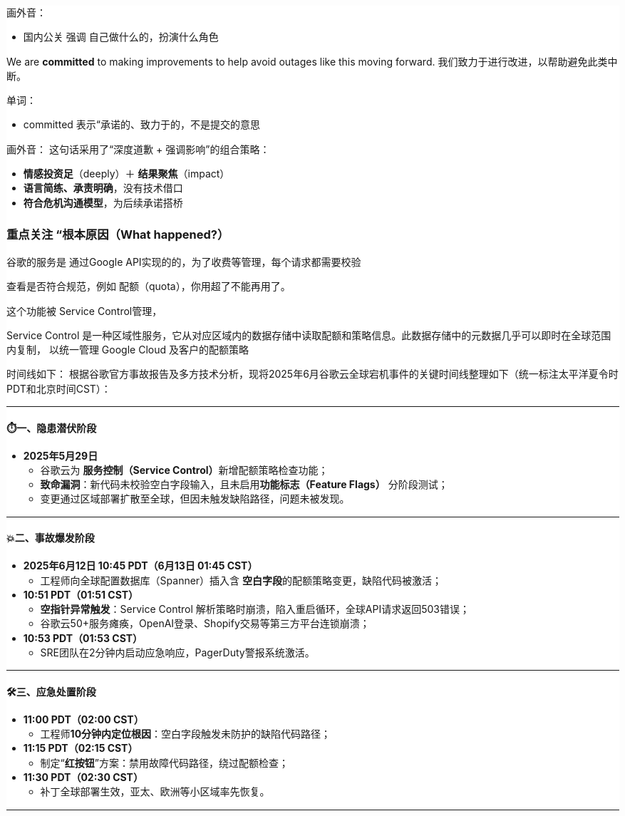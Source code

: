画外音：
- 国内公关 强调 自己做什么的，扮演什么角色

We are **committed** to making improvements to help avoid outages like this moving forward.
我们致力于进行改进，以帮助避免此类中断。


单词：
- committed 表示“承诺的、致力于的，不是提交的意思


画外音：
这句话采用了“深度道歉 + 强调影响”的组合策略：
- **情感投资足**（deeply）＋ **结果聚焦**（impact）
- **语言简练、承责明确**，没有技术借口
- **符合危机沟通模型**，为后续承诺搭桥

### 重点关注 “根本原因（What happened?）


谷歌的服务是 通过Google API实现的的，为了收费等管理，每个请求都需要校验

查看是否符合规范，例如 配额（quota），你用超了不能再用了。

这个功能被 Service Control管理，

Service Control 是一种区域性服务，它从对应区域内的数据存储中读取配额和策略信息。此数据存储中的元数据几乎可以即时在全球范围内复制，
以统一管理 Google Cloud 及客户的配额策略

时间线如下：
根据谷歌官方事故报告及多方技术分析，现将2025年6月谷歌云全球宕机事件的关键时间线整理如下（统一标注太平洋夏令时PDT和北京时间CST）：

---

#### ⏱️ ​**​一、隐患潜伏阶段​**​

- ​**​2025年5月29日​**​
    - 谷歌云为 ​**​服务控制（Service Control）​**​ 新增配额策略检查功能；
    - ​**​致命漏洞​**​：新代码未校验空白字段输入，且未启用 ​**​功能标志（Feature Flags）​**​ 分阶段测试；
    - 变更通过区域部署扩散至全球，但因未触发缺陷路径，问题未被发现。

---

####  💥 ​**​二、事故爆发阶段​**​

- ​**​2025年6月12日 10:45 PDT（6月13日 01:45 CST）​**​
    - 工程师向全球配置数据库（Spanner）插入含 ​**​空白字段​**​ 的配额策略变更，缺陷代码被激活；
- ​**​10:51 PDT（01:51 CST）​**​
    - ​**​空指针异常触发​**​：Service Control 解析策略时崩溃，陷入重启循环，全球API请求返回503错误；
    - 谷歌云50+服务瘫痪，OpenAI登录、Shopify交易等第三方平台连锁崩溃；
- ​**​10:53 PDT（01:53 CST）​**​
    - SRE团队在2分钟内启动应急响应，PagerDuty警报系统激活。

---

####  🛠️ ​**​三、应急处置阶段​**​

- ​**​11:00 PDT（02:00 CST）​**​
    - 工程师 ​**​10分钟内定位根因​**​：空白字段触发未防护的缺陷代码路径；
- ​**​11:15 PDT（02:15 CST）​**​
    - 制定“​**​红按钮​**​”方案：禁用故障代码路径，绕过配额检查；
- ​**​11:30 PDT（02:30 CST）​**​
    - 补丁全球部署生效，亚太、欧洲等小区域率先恢复。

---